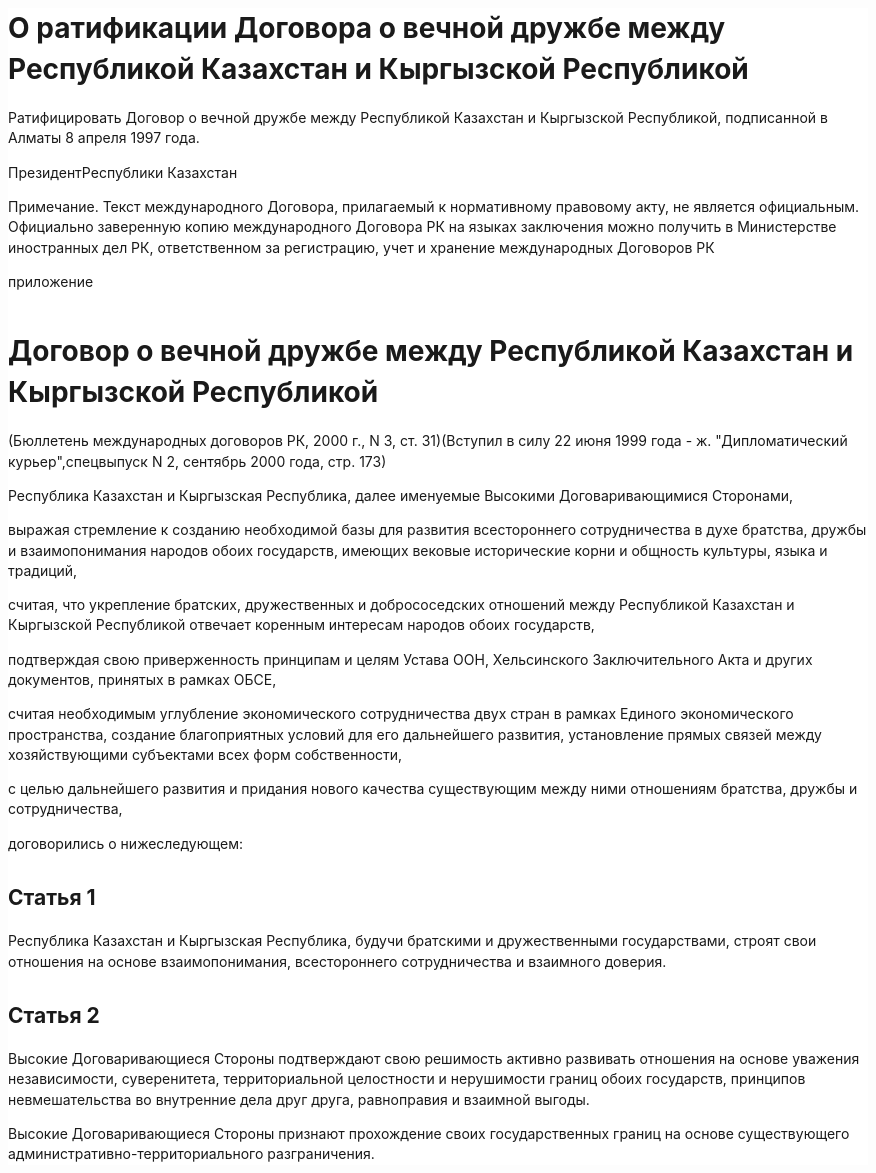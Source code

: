 # О ратификации Договора о вечной дружбе между Республикой Казахстан и Кыргызской Республикой

Ратифицировать Договор о вечной дружбе между Республикой Казахстан и Кыргызской Республикой, подписанной в Алматы 8 апреля 1997 года.

ПрезидентРеспублики Казахстан

Примечание. Текст международного Договора, прилагаемый к нормативному правовому акту, не является официальным. Официально заверенную копию международного Договора РК на языках заключения можно получить в Министерстве иностранных дел РК, ответственном за регистрацию, учет и хранение международных Договоров РК

приложение

# Договор о вечной дружбе между Республикой Казахстан и Кыргызской Республикой

(Бюллетень международных договоров РК, 2000 г., N 3, ст. 31)(Вступил в силу 22 июня 1999 года - ж. "Дипломатический курьер",спецвыпуск N 2, сентябрь 2000 года, стр. 173)

Республика Казахстан и Кыргызская Республика, далее именуемые Высокими Договаривающимися Сторонами,

выражая стремление к созданию необходимой базы для развития всестороннего сотрудничества в духе братства, дружбы и взаимопонимания народов обоих государств, имеющих вековые исторические корни и общность культуры, языка и традиций,

считая, что укрепление братских, дружественных и добрососедских отношений между Республикой Казахстан и Кыргызской Республикой отвечает коренным интересам народов обоих государств,

подтверждая свою приверженность принципам и целям Устава ООН, Хельсинского Заключительного Акта и других документов, принятых в рамках ОБСЕ,

считая необходимым углубление экономического сотрудничества двух стран в рамках Единого экономического пространства, создание благоприятных условий для его дальнейшего развития, установление прямых связей между хозяйствующими субъектами всех форм собственности,

с целью дальнейшего развития и придания нового качества существующим между ними отношениям братства, дружбы и сотрудничества,

договорились о нижеследующем:

## Статья 1

Республика Казахстан и Кыргызская Республика, будучи братскими и дружественными государствами, строят свои отношения на основе взаимопонимания, всестороннего сотрудничества и взаимного доверия.

## Статья 2

Высокие Договаривающиеся Стороны подтверждают свою решимость активно развивать отношения на основе уважения независимости, суверенитета, территориальной целостности и нерушимости границ обоих государств, принципов невмешательства во внутренние дела друг друга, равноправия и взаимной выгоды.

Высокие Договаривающиеся Стороны признают прохождение своих государственных границ на основе существующего административно-территориального разграничения.
